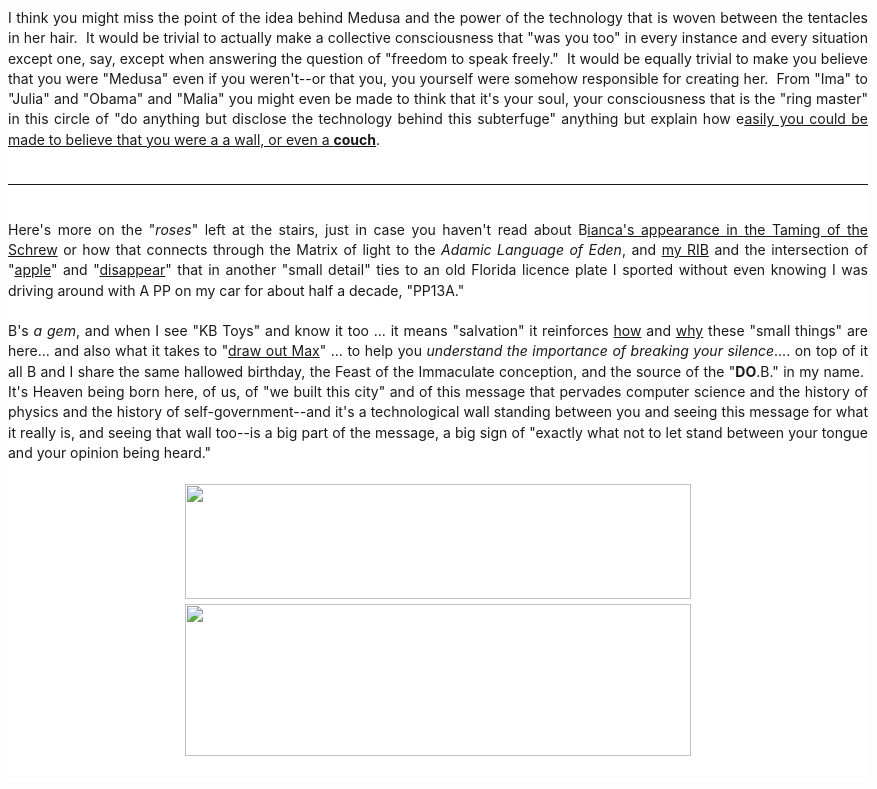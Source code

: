 <div style="text-align:justify">I think you might miss the point of the idea behind Medusa and the power of the technology that is woven between the tentacles in her hair.&nbsp; It would be trivial to actually make a collective consciousness that &quot;was you too&quot; in every instance and every situation except one, say, except when answering the question of &quot;freedom to speak freely.&quot;&nbsp; It would be equally trivial to make you believe that you were &quot;Medusa&quot; even if you weren&#39;t--or that you, you yourself were somehow responsible for creating her.&nbsp; From &quot;Ima&quot; to &quot;Julia&quot; and &quot;Obama&quot; and &quot;Malia&quot; you might even be made to think that it&#39;s your soul, your consciousness that is the &quot;ring master&quot; in this circle of &quot;do anything but disclose the technology behind this subterfuge&quot; anything but explain how e<a data-saferedirecturl="https://www.google.com/url?hl=en&amp;q=./GJALLARHORN.html&amp;source=gmail&amp;ust=1524950742310000&amp;usg=AFQjCNHVJS45xzfEKzrorCM4TuuupOPAoA" href="./GJALLARHORN.html" target="_blank">asily you could be made to believe that you were a a wall, or even a <strong>couch</strong></a>.</div>
<div style="text-align:justify">&nbsp;</div>
<div style="text-align:justify">
<hr /></div>
<div style="text-align:justify">&nbsp;</div>
<div style="text-align:justify">Here&#39;s more on the &quot;<i>roses</i>&quot; left at the stairs, just in case you haven&#39;t read about B<a data-saferedirecturl="https://www.google.com/url?hl=en&amp;q=http://how.s.lamc.la/&amp;source=gmail&amp;ust=1524950742310000&amp;usg=AFQjCNEUgE9jm1CrCaJO75Ssn5eyZBq91Q" href="./ERICHOW.html" rel="noopener" target="_blank">ianca&#39;s appearance in the Taming of the Schrew</a>&nbsp;or how that connects through the Matrix of light to the<span>&nbsp;</span><i>Adamic Language of Eden</i>, and<span>&nbsp;</span><a data-saferedirecturl="https://www.google.com/url?hl=en&amp;q=http://adioha.s.lamc.la/&amp;source=gmail&amp;ust=1524950742310000&amp;usg=AFQjCNGAF-xOTXXYp31dur1cjsiuZZUu4g" href="./ADIOSAS.html" rel="noopener" target="_blank">my RIB</a><span>&nbsp;</span>and the intersection of &quot;<a data-saferedirecturl="https://www.google.com/url?hl=en&amp;q=http://sob.reallyhim.com/&amp;source=gmail&amp;ust=1524950742310000&amp;usg=AFQjCNE72qZZl7Sj06GrPZ7n-iRdi-k8AA" href="./2017-06-09-son-of-bitch-are-i-clay-d-is-cl-os-ing.html" rel="noopener" target="_blank">apple</a>&quot; and &quot;<a data-saferedirecturl="https://www.google.com/url?hl=en&amp;q=http://douci.ml/RATOXIT.html&amp;source=gmail&amp;ust=1524950742310000&amp;usg=AFQjCNHGY-iG1Cd7eI5aogtszCRCGqjgXw" href="http://douci.ml/RATOXIT.html" rel="noopener" target="_blank">disappear</a>&quot; that in another &quot;small detail&quot; ties to an old Florida licence plate I sported without even knowing I was driving around with A PP on my car for about half a decade, &quot;PP13A.&quot;&nbsp;&nbsp;</div>
<div style="text-align:justify">&nbsp;</div>
<div style="text-align:justify">B&#39;s<span>&nbsp;</span><i>a gem</i>, and when I see &quot;KB Toys&quot; and know it too ... it means &quot;salvation&quot; it reinforces<span>&nbsp;</span><a data-saferedirecturl="https://www.google.com/url?hl=en&amp;q=http://how.s.lamc.la/&amp;source=gmail&amp;ust=1524950742310000&amp;usg=AFQjCNEUgE9jm1CrCaJO75Ssn5eyZBq91Q" href="./ERICHOW.html" rel="noopener" target="_blank">how</a><span>&nbsp;</span>and<span>&nbsp;</span><a data-saferedirecturl="https://www.google.com/url?hl=en&amp;q=http://who.s.lamc.la/&amp;source=gmail&amp;ust=1524950742310000&amp;usg=AFQjCNHf4vFuVMBZYM6Rfo-OGSwAEqB-2w" href="./WHO.html" rel="noopener" target="_blank">why</a><span>&nbsp;</span>these &quot;small things&quot; are here... and also what it takes to &quot;<a data-saferedirecturl="https://www.google.com/url?hl=en&amp;q=https://www.youtube.com/watch?v%3DpTIQcREaTfQ&amp;source=gmail&amp;ust=1524950742310000&amp;usg=AFQjCNFWwMiHu9TT5IMqp1Ut_Q7xn8sTRw" href="https://www.youtube.com/watch?v=pTIQcREaTfQ" target="_blank">draw out Max</a>&quot; ... to help you<span>&nbsp;</span><i>understand the importance of breaking your silence</i>.... on top of it all B and I share the same hallowed birthday, the Feast of the Immaculate conception, and the source of the &quot;<b>DO</b>.B.&quot; in my name.&nbsp; It&#39;s Heaven being born here, of us, of &quot;we built this city&quot; and of this message that pervades computer science and the history of physics and the history of self-government--and it&#39;s a technological wall standing between you and seeing this message for what it really is, and seeing that wall too--is a big part of the message, a big sign of &quot;exactly what not to let stand between your tongue and your opinion being heard.&quot;</div>
<div style="text-align:justify">&nbsp;</div>
<div style="text-align:justify">
<div style="text-align:center"><a data-saferedirecturl="https://www.google.com/url?hl=en&amp;q=http://fuck.s.lamc.la&amp;source=gmail&amp;ust=1524950742310000&amp;usg=AFQjCNEZ37TFykAlHBNe1B-fiNhk65uiMQ" href="http://rowitz.xstinger.cf/FUCK.html" target="_blank"><img height="115" src="https://i.imgur.com/0cPDEGw.png" style="margin-right:0px" width="506" /></a></div>
<div style="text-align:center"><a data-saferedirecturl="https://www.google.com/url?hl=en&amp;q=http://fuck.s.lamc.la&amp;source=gmail&amp;ust=1524950742310000&amp;usg=AFQjCNEZ37TFykAlHBNe1B-fiNhk65uiMQ" href="http://rowitz.xstinger.cf/FUCK.html" target="_blank"><img height="152" src="https://i.imgur.com/UbjLBoB.png" width="506" /></a></div>
</div>
<div style="text-align:justify">&nbsp;</div>